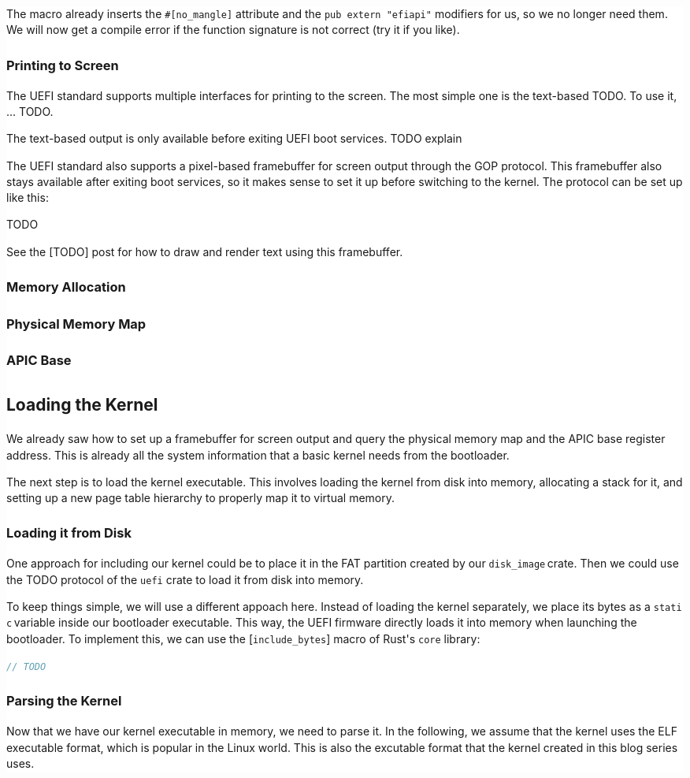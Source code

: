 The macro already inserts the `#[no_mangle]` attribute and the `pub extern "efiapi"` modifiers for us, so we no longer need them. We will now get a compile error if the function signature is not correct (try it if you like).

### Printing to Screen

The UEFI standard supports multiple interfaces for printing to the screen. The most simple one is the text-based TODO. To use it, ... TODO.

The text-based output is only available before exiting UEFI boot services. TODO explain

The UEFI standard also supports a pixel-based framebuffer for screen output through the GOP protocol. This framebuffer also stays available after exiting boot services, so it makes sense to set it up before switching to the kernel. The protocol can be set up like this:

TODO

See the [TODO] post for how to draw and render text using this framebuffer.

### Memory Allocation

### Physical Memory Map

### APIC Base

## Loading the Kernel

We already saw how to set up a framebuffer for screen output and query the physical memory map and the APIC base register address. This is already all the system information that a basic kernel needs from the bootloader.

The next step is to load the kernel executable. This involves loading the kernel from disk into memory, allocating a stack for it, and setting up a new page table hierarchy to properly map it to virtual memory.

### Loading it from Disk

One approach for including our kernel could be to place it in the FAT partition created by our `disk_image` crate. Then we could use the TODO protocol of the `uefi` crate to load it from disk into memory.

To keep things simple, we will use a different appoach here. Instead of loading the kernel separately, we place its bytes as a `static` variable inside our bootloader executable. This way, the UEFI firmware directly loads it into memory when launching the bootloader. To implement this, we can use the [`include_bytes`] macro of Rust's `core` library:

```rust
// TODO
```

### Parsing the Kernel

Now that we have our kernel executable in memory, we need to parse it. In the following, we assume that the kernel uses the ELF executable format, which is popular in the Linux world. This is also the excutable format that the kernel created in this blog series uses.


[**Booting**]: @/edition-3/posts/02-booting/index.md
[GitHub]: https://github.com/phil-opp/blog_os
[at the bottom]: #comments
[_Booting_]: @/edition-3/posts/02-booting/index.md
[_Minimal Kernel_]: @/edition-3/posts/01-minimal-kernel/index.md
[uefi-pdf]: https://uefi.org/sites/default/files/resources/UEFI%20Spec%202.8B%20May%202020.pdf
[uefi.org]: https://uefi.org/specifications
[calling convention]: https://en.wikipedia.org/wiki/Calling_convention
[`efiapi` calling convention]: https://github.com/rust-lang/rust/issues/65815
[custom target]: @/edition-3/posts/01-minimal-kernel/index.md#kernel-target
[officially supported targets]: https://doc.rust-lang.org/rustc/platform-support.html
[PE]: https://en.wikipedia.org/wiki/Portable_Executable
[ELF]: https://en.wikipedia.org/wiki/Executable_and_Linkable_Format
[`Target`]: https://doc.rust-lang.org/nightly/nightly-rustc/rustc_target/spec/struct.Target.html
[`TargetOptions`]: https://doc.rust-lang.org/nightly/nightly-rustc/rustc_target/spec/struct.TargetOptions.html
[`build-std` feature]: https://doc.rust-lang.org/nightly/cargo/reference/unstable.html#build-std
[minimal-kernel-build-std]: @/edition-3/posts/01-minimal-kernel/index.md#the-build-std-option
[rustup override]: https://rust-lang.github.io/rustup/overrides.html
[`rustup override` command]: https://rust-lang.github.io/rustup/overrides.html#directory-overrides
[`rust-toolchain` file]: https://rust-lang.github.io/rustup/overrides.html#the-toolchain-file
[GPT]: https://en.wikipedia.org/wiki/GUID_Partition_Table
[EFI system partition]: https://en.wikipedia.org/wiki/EFI_system_partition
[uefi-boot-process]:  @/edition-3/posts/02-booting/index.md#boot-process-1
[FAT]: https://en.wikipedia.org/wiki/File_Allocation_Table
[NTFS]: https://en.wikipedia.org/wiki/NTFS
[`fatfs`]: https://docs.rs/fatfs/0.3.5/fatfs/
[`fs::metadata`]: https://doc.rust-lang.org/std/fs/fn.metadata.html
[`format_volume`]: https://docs.rs/fatfs/0.3.5/fatfs/fn.format_volume.html
[`FileSystem::new`]: https://docs.rs/fatfs/0.3.5/fatfs/struct.FileSystem.html#method.new
[`io::copy`]: https://doc.rust-lang.org/std/io/fn.copy.html
[`expect`]: https://doc.rust-lang.org/std/result/enum.Result.html#method.expect
[`anyhow`]: https://docs.rs/anyhow/1.0.38/anyhow/
[`GPT`]: https://en.wikipedia.org/wiki/GUID_Partition_Table
[`gpt`]: https://docs.rs/gpt/2.0.0/gpt/
[_protective MBR_]: https://en.wikipedia.org/wiki/GUID_Partition_Table#Protective_MBR_(LBA_0)
[master boot record]: https://en.wikipedia.org/wiki/Master_boot_record
[`GptConfig`]: https://docs.rs/gpt/2.0.0/gpt/struct.GptConfig.html
[`create_from_device`]: https://docs.rs/gpt/2.0.0/gpt/struct.GptConfig.html#method.create_from_device
[`GptDisk`]: https://docs.rs/gpt/2.0.0/gpt/struct.GptDisk.html
[`update_partitions`]: https://docs.rs/gpt/2.0.0/gpt/struct.GptDisk.html#method.update_partitions
[`GptDisk::write`]: https://docs.rs/gpt/2.0.0/gpt/struct.GptDisk.html#method.write
[`Seek::seek`]: https://doc.rust-lang.org/std/io/trait.Seek.html#tymethod.seek
[`env::args`]: https://doc.rust-lang.org/std/env/fn.args.html
[`clap`]: https://docs.rs/clap/2.33.3/clap/index.html
[`structopt`]: https://docs.rs/structopt/0.3.21/structopt/
[`argh`]: https://docs.rs/argh/0.1.4/argh/
[`Path::with_extension`]: https://doc.rust-lang.org/std/path/struct.Path.html#method.with_extension
[run-instructions]: @/edition-3/posts/02-booting/index.md#running-our-kernel
[`uefi`]: https://docs.rs/uefi/0.8.0/uefi/
[function pointers]: https://en.wikipedia.org/wiki/Function_pointer
[`SystemTable`]: https://docs.rs/uefi/0.8.0/uefi/table/struct.SystemTable.html
[`Handle`]: https://docs.rs/uefi/0.8.0/uefi/data_types/struct.Handle.html
[`Status`]: https://docs.rs/uefi/0.8.0/uefi/struct.Status.html
[`entry` macro]: https://docs.rs/uefi/0.8.0/uefi/prelude/attr.entry.html
